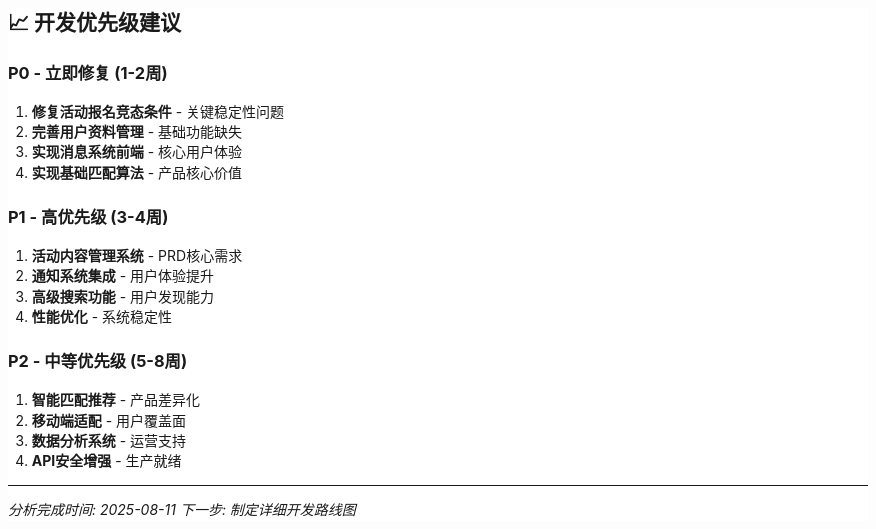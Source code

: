 ## 📈 开发优先级建议

### P0 - 立即修复 (1-2周)
1. **修复活动报名竞态条件** - 关键稳定性问题
2. **完善用户资料管理** - 基础功能缺失  
3. **实现消息系统前端** - 核心用户体验
4. **实现基础匹配算法** - 产品核心价值

### P1 - 高优先级 (3-4周)
1. **活动内容管理系统** - PRD核心需求
2. **通知系统集成** - 用户体验提升
3. **高级搜索功能** - 用户发现能力
4. **性能优化** - 系统稳定性

### P2 - 中等优先级 (5-8周)
1. **智能匹配推荐** - 产品差异化
2. **移动端适配** - 用户覆盖面
3. **数据分析系统** - 运营支持
4. **API安全增强** - 生产就绪

---

*分析完成时间: 2025-08-11*
*下一步: 制定详细开发路线图*